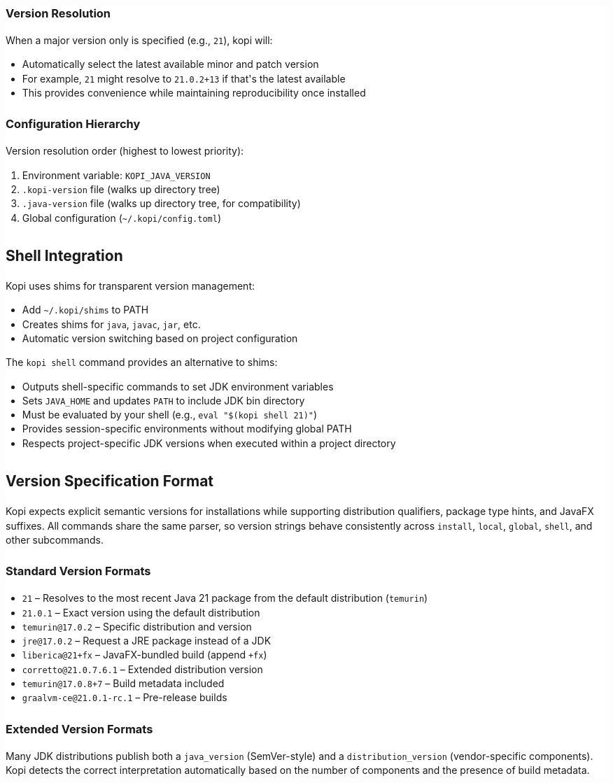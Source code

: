 ### Version Resolution

When a major version only is specified (e.g., `21`), kopi will:

- Automatically select the latest available minor and patch version
- For example, `21` might resolve to `21.0.2+13` if that's the latest available
- This provides convenience while maintaining reproducibility once installed

### Configuration Hierarchy

Version resolution order (highest to lowest priority):

1. Environment variable: `KOPI_JAVA_VERSION`
2. `.kopi-version` file (walks up directory tree)
3. `.java-version` file (walks up directory tree, for compatibility)
4. Global configuration (`~/.kopi/config.toml`)

## Shell Integration

Kopi uses shims for transparent version management:

- Add `~/.kopi/shims` to PATH
- Creates shims for `java`, `javac`, `jar`, etc.
- Automatic version switching based on project configuration

The `kopi shell` command provides an alternative to shims:

- Outputs shell-specific commands to set JDK environment variables
- Sets `JAVA_HOME` and updates `PATH` to include JDK bin directory
- Must be evaluated by your shell (e.g., `eval "$(kopi shell 21)"`)
- Provides session-specific environments without modifying global PATH
- Respects project-specific JDK versions when executed within a project directory

## Version Specification Format

Kopi expects explicit semantic versions for installations while supporting distribution qualifiers, package type hints, and JavaFX suffixes. All commands share the same parser, so version strings behave consistently across `install`, `local`, `global`, `shell`, and other subcommands.

### Standard Version Formats

- `21` – Resolves to the most recent Java 21 package from the default distribution (`temurin`)
- `21.0.1` – Exact version using the default distribution
- `temurin@17.0.2` – Specific distribution and version
- `jre@17.0.2` – Request a JRE package instead of a JDK
- `liberica@21+fx` – JavaFX-bundled build (append `+fx`)
- `corretto@21.0.7.6.1` – Extended distribution version
- `temurin@17.0.8+7` – Build metadata included
- `graalvm-ce@21.0.1-rc.1` – Pre-release builds

### Extended Version Formats

Many JDK distributions publish both a `java_version` (SemVer-style) and a `distribution_version` (vendor-specific components). Kopi detects the correct interpretation automatically based on the number of components and the presence of build metadata.

